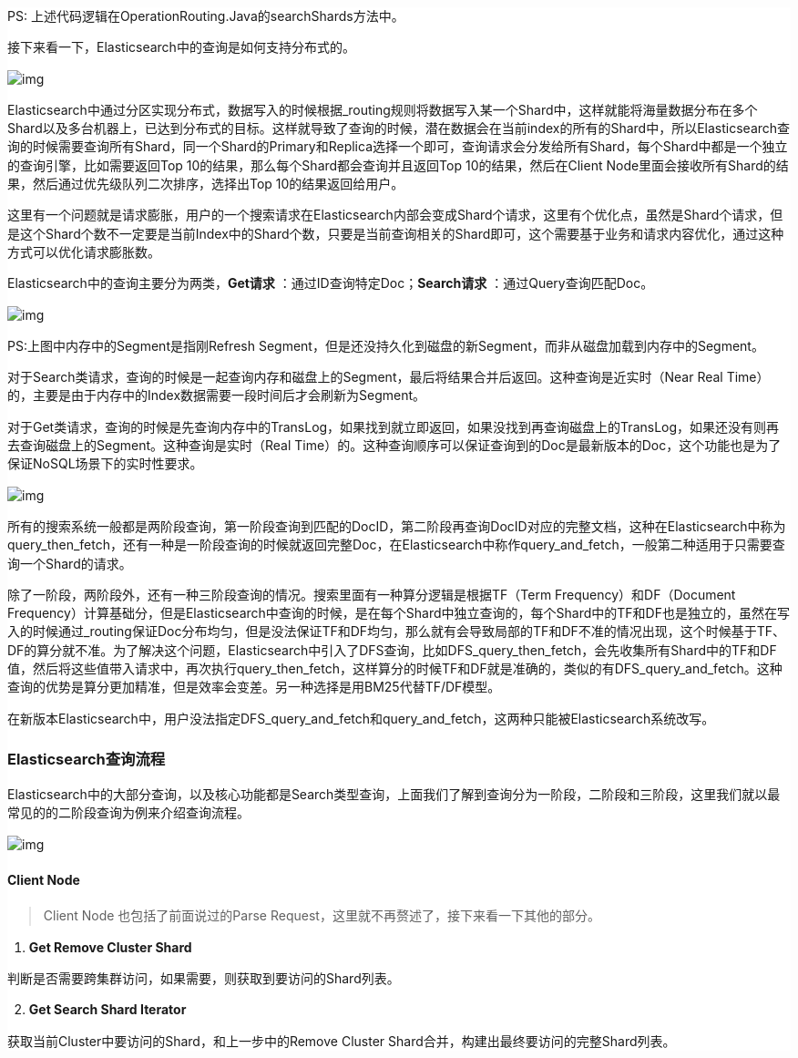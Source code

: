 PS: 上述代码逻辑在OperationRouting.Java的searchShards方法中。

接下来看一下，Elasticsearch中的查询是如何支持分布式的。

![img](https://cdn.jsdelivr.net/gh/willpast/image/blog/ka_java/es-th-3-8.jpeg)

Elasticsearch中通过分区实现分布式，数据写入的时候根据_routing规则将数据写入某一个Shard中，这样就能将海量数据分布在多个Shard以及多台机器上，已达到分布式的目标。这样就导致了查询的时候，潜在数据会在当前index的所有的Shard中，所以Elasticsearch查询的时候需要查询所有Shard，同一个Shard的Primary和Replica选择一个即可，查询请求会分发给所有Shard，每个Shard中都是一个独立的查询引擎，比如需要返回Top
10的结果，那么每个Shard都会查询并且返回Top 10的结果，然后在Client
Node里面会接收所有Shard的结果，然后通过优先级队列二次排序，选择出Top 10的结果返回给用户。

这里有一个问题就是请求膨胀，用户的一个搜索请求在Elasticsearch内部会变成Shard个请求，这里有个优化点，虽然是Shard个请求，但是这个Shard个数不一定要是当前Index中的Shard个数，只要是当前查询相关的Shard即可，这个需要基于业务和请求内容优化，通过这种方式可以优化请求膨胀数。

Elasticsearch中的查询主要分为两类，**Get请求** ：通过ID查询特定Doc；**Search请求** ：通过Query查询匹配Doc。

![img](https://cdn.jsdelivr.net/gh/willpast/image/blog/ka_java/es-th-3-9.jpeg)

PS:上图中内存中的Segment是指刚Refresh Segment，但是还没持久化到磁盘的新Segment，而非从磁盘加载到内存中的Segment。

对于Search类请求，查询的时候是一起查询内存和磁盘上的Segment，最后将结果合并后返回。这种查询是近实时（Near Real
Time）的，主要是由于内存中的Index数据需要一段时间后才会刷新为Segment。

对于Get类请求，查询的时候是先查询内存中的TransLog，如果找到就立即返回，如果没找到再查询磁盘上的TransLog，如果还没有则再去查询磁盘上的Segment。这种查询是实时（Real
Time）的。这种查询顺序可以保证查询到的Doc是最新版本的Doc，这个功能也是为了保证NoSQL场景下的实时性要求。

![img](https://cdn.jsdelivr.net/gh/willpast/image/blog/ka_java/es-th-3-10.jpeg)

所有的搜索系统一般都是两阶段查询，第一阶段查询到匹配的DocID，第二阶段再查询DocID对应的完整文档，这种在Elasticsearch中称为query_then_fetch，还有一种是一阶段查询的时候就返回完整Doc，在Elasticsearch中称作query_and_fetch，一般第二种适用于只需要查询一个Shard的请求。

除了一阶段，两阶段外，还有一种三阶段查询的情况。搜索里面有一种算分逻辑是根据TF（Term Frequency）和DF（Document
Frequency）计算基础分，但是Elasticsearch中查询的时候，是在每个Shard中独立查询的，每个Shard中的TF和DF也是独立的，虽然在写入的时候通过_routing保证Doc分布均匀，但是没法保证TF和DF均匀，那么就有会导致局部的TF和DF不准的情况出现，这个时候基于TF、DF的算分就不准。为了解决这个问题，Elasticsearch中引入了DFS查询，比如DFS_query_then_fetch，会先收集所有Shard中的TF和DF值，然后将这些值带入请求中，再次执行query_then_fetch，这样算分的时候TF和DF就是准确的，类似的有DFS_query_and_fetch。这种查询的优势是算分更加精准，但是效率会变差。另一种选择是用BM25代替TF/DF模型。

在新版本Elasticsearch中，用户没法指定DFS_query_and_fetch和query_and_fetch，这两种只能被Elasticsearch系统改写。

### Elasticsearch查询流程

Elasticsearch中的大部分查询，以及核心功能都是Search类型查询，上面我们了解到查询分为一阶段，二阶段和三阶段，这里我们就以最常见的的二阶段查询为例来介绍查询流程。

![img](https://cdn.jsdelivr.net/gh/willpast/image/blog/ka_java/es-th-2-31.jpeg)

#### Client Node

> Client Node 也包括了前面说过的Parse Request，这里就不再赘述了，接下来看一下其他的部分。

  1. **Get Remove Cluster Shard**

判断是否需要跨集群访问，如果需要，则获取到要访问的Shard列表。

  2. **Get Search Shard Iterator**

获取当前Cluster中要访问的Shard，和上一步中的Remove Cluster Shard合并，构建出最终要访问的完整Shard列表。
